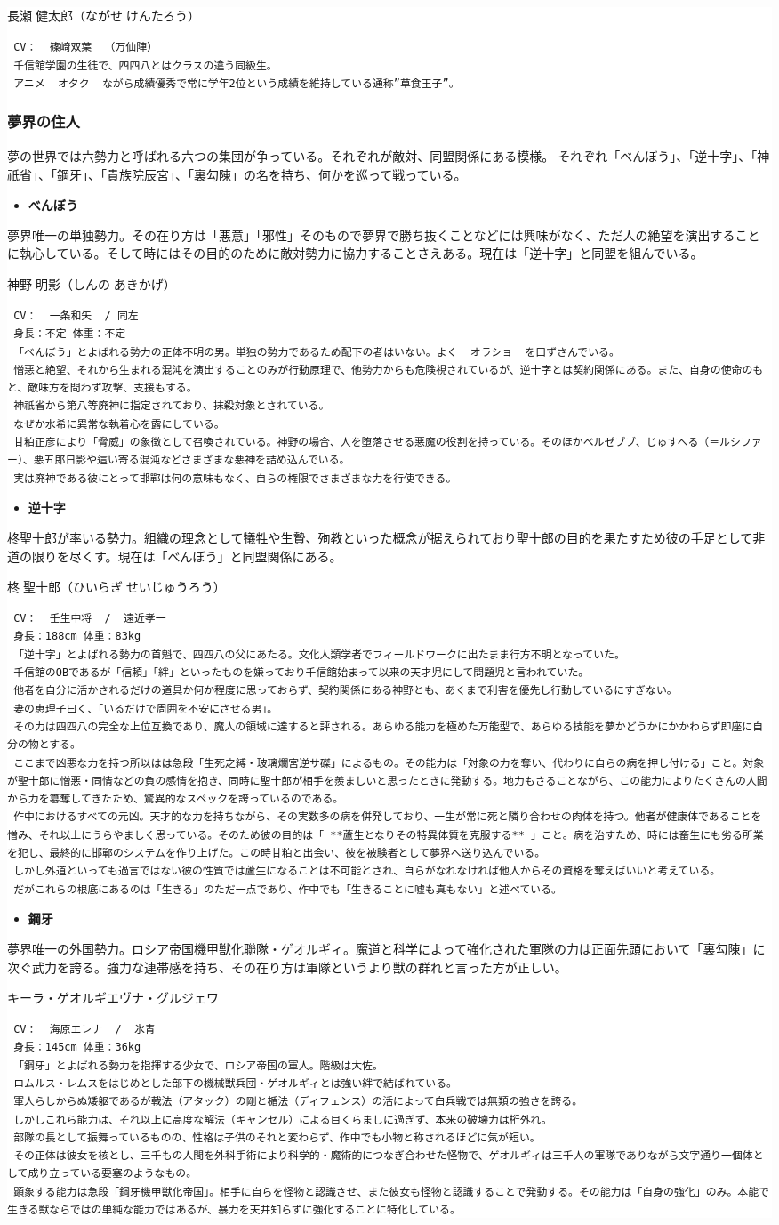 長瀬 健太郎（ながせ けんたろう）

     CV：  篠崎双葉  （万仙陣） 
     千信館学園の生徒で、四四八とはクラスの違う同級生。 
     アニメ  オタク  ながら成績優秀で常に学年2位という成績を維持している通称”草食王子”。 

###  夢界の住人



夢の世界では六勢力と呼ばれる六つの集団が争っている。それぞれが敵対、同盟関係にある模様。
それぞれ「べんぼう」、「逆十字」、「神祇省」、「鋼牙」、「貴族院辰宮」、「裏勾陳」の名を持ち、何かを巡って戦っている。

  * **べんぼう**

夢界唯一の単独勢力。その在り方は「悪意」「邪性」そのもので夢界で勝ち抜くことなどには興味がなく、ただ人の絶望を演出することに執心している。そして時にはその目的のために敵対勢力に協力することさえある。現在は「逆十字」と同盟を組んでいる。

神野 明影（しんの あきかげ）

     CV：  一条和矢  / 同左 
     身長：不定 体重：不定 
     「べんぼう」とよばれる勢力の正体不明の男。単独の勢力であるため配下の者はいない。よく  オラショ  を口ずさんでいる。 
     憎悪と絶望、それから生まれる混沌を演出することのみが行動原理で、他勢力からも危険視されているが、逆十字とは契約関係にある。また、自身の使命のもと、敵味方を問わず攻撃、支援もする。 
     神祇省から第八等廃神に指定されており、抹殺対象とされている。 
     なぜか水希に異常な執着心を露にしている。 
     甘粕正彦により「脅威」の象徴として召喚されている。神野の場合、人を堕落させる悪魔の役割を持っている。そのほかベルゼブブ、じゅすへる（＝ルシファー）、悪五郎日影や這い寄る混沌などさまざまな悪神を詰め込んでいる。 
     実は廃神である彼にとって邯鄲は何の意味もなく、自らの権限でさまざまな力を行使できる。 

  * **逆十字**

柊聖十郎が率いる勢力。組織の理念として犠牲や生贄、殉教といった概念が据えられており聖十郎の目的を果たすため彼の手足として非道の限りを尽くす。現在は「べんぼう」と同盟関係にある。

柊 聖十郎（ひいらぎ せいじゅうろう）

     CV：  壬生中将  /  遠近孝一 
     身長：188cm 体重：83kg 
     「逆十字」とよばれる勢力の首魁で、四四八の父にあたる。文化人類学者でフィールドワークに出たまま行方不明となっていた。 
     千信館のOBであるが「信頼」「絆」といったものを嫌っており千信館始まって以来の天才児にして問題児と言われていた。 
     他者を自分に活かされるだけの道具か何か程度に思っておらず、契約関係にある神野とも、あくまで利害を優先し行動しているにすぎない。 
     妻の恵理子曰く、「いるだけで周囲を不安にさせる男」。 
     その力は四四八の完全な上位互換であり、魔人の領域に達すると評される。あらゆる能力を極めた万能型で、あらゆる技能を夢かどうかにかかわらず即座に自分の物とする。 
     ここまで凶悪な力を持つ所以はは急段「生死之縛・玻璃爛宮逆サ磔」によるもの。その能力は「対象の力を奪い、代わりに自らの病を押し付ける」こと。対象が聖十郎に憎悪・同情などの負の感情を抱き、同時に聖十郎が相手を羨ましいと思ったときに発動する。地力もさることながら、この能力によりたくさんの人間から力を簒奪してきたため、驚異的なスペックを誇っているのである。 
     作中におけるすべての元凶。天才的な力を持ちながら、その実数多の病を併発しており、一生が常に死と隣り合わせの肉体を持つ。他者が健康体であることを憎み、それ以上にうらやましく思っている。そのため彼の目的は「 **蘆生となりその特異体質を克服する** 」こと。病を治すため、時には畜生にも劣る所業を犯し、最終的に邯鄲のシステムを作り上げた。この時甘粕と出会い、彼を被験者として夢界へ送り込んでいる。 
     しかし外道といっても過言ではない彼の性質では蘆生になることは不可能とされ、自らがなれなければ他人からその資格を奪えばいいと考えている。 
     だがこれらの根底にあるのは「生きる」のただ一点であり、作中でも「生きることに嘘も真もない」と述べている。 

  * **鋼牙**

夢界唯一の外国勢力。ロシア帝国機甲獣化聯隊・ゲオルギィ。魔道と科学によって強化された軍隊の力は正面先頭において「裏勾陳」に次ぐ武力を誇る。強力な連帯感を持ち、その在り方は軍隊というより獣の群れと言った方が正しい。

キーラ・ゲオルギエヴナ・グルジェワ

     CV：  海原エレナ  /  氷青 
     身長：145cm 体重：36kg 
     「鋼牙」とよばれる勢力を指揮する少女で、ロシア帝国の軍人。階級は大佐。 
     ロムルス・レムスをはじめとした部下の機械獣兵団・ゲオルギィとは強い絆で結ばれている。 
     軍人らしからぬ矮躯であるが戟法（アタック）の剛と楯法（ディフェンス）の活によって白兵戦では無類の強さを誇る。 
     しかしこれら能力は、それ以上に高度な解法（キャンセル）による目くらましに過ぎず、本来の破壊力は桁外れ。 
     部隊の長として振舞っているものの、性格は子供のそれと変わらず、作中でも小物と称されるほどに気が短い。 
     その正体は彼女を核とし、三千もの人間を外科手術により科学的・魔術的につなぎ合わせた怪物で、ゲオルギィは三千人の軍隊でありながら文字通り一個体として成り立っている要塞のようなもの。 
     顕象する能力は急段「鋼牙機甲獣化帝国」。相手に自らを怪物と認識させ、また彼女も怪物と認識することで発動する。その能力は「自身の強化」のみ。本能で生きる獣ならではの単純な能力ではあるが、暴力を天井知らずに強化することに特化している。 
